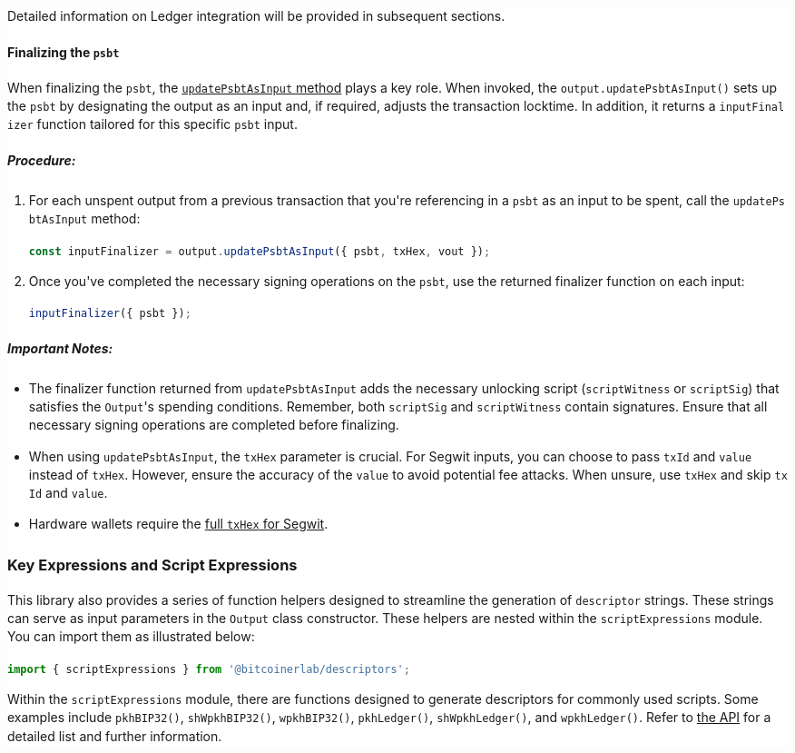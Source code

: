 Detailed information on Ledger integration will be provided in subsequent sections.

<a name="signers-and-finalizers-finalize-psbt-input"></a>

#### Finalizing the `psbt`

When finalizing the `psbt`, the [`updatePsbtAsInput` method](https://bitcoinerlab.com/modules/descriptors/api/classes/_Internal_.Output.html#updatePsbtAsInput) plays a key role. When invoked, the `output.updatePsbtAsInput()` sets up the `psbt` by designating the output as an input and, if required, adjusts the transaction locktime. In addition, it returns a `inputFinalizer` function tailored for this specific `psbt` input.

##### Procedure:

1. For each unspent output from a previous transaction that you're referencing in a `psbt` as an input to be spent, call the `updatePsbtAsInput` method:

   ```javascript
   const inputFinalizer = output.updatePsbtAsInput({ psbt, txHex, vout });
   ```

2. Once you've completed the necessary signing operations on the `psbt`, use the returned finalizer function on each input:

   ```javascript
   inputFinalizer({ psbt });
   ```

##### Important Notes:

- The finalizer function returned from `updatePsbtAsInput` adds the necessary unlocking script (`scriptWitness` or `scriptSig`) that satisfies the `Output`'s spending conditions. Remember, both `scriptSig` and `scriptWitness` contain signatures. Ensure that all necessary signing operations are completed before finalizing.

- When using `updatePsbtAsInput`, the `txHex` parameter is crucial. For Segwit inputs, you can choose to pass `txId` and `value` instead of `txHex`. However, ensure the accuracy of the `value` to avoid potential fee attacks. When unsure, use `txHex` and skip `txId` and `value`.

- Hardware wallets require the [full `txHex` for Segwit](https://blog.trezor.io/details-of-firmware-updates-for-trezor-one-version-1-9-1-and-trezor-model-t-version-2-3-1-1eba8f60f2dd).

### Key Expressions and Script Expressions

This library also provides a series of function helpers designed to streamline the generation of `descriptor` strings. These strings can serve as input parameters in the `Output` class constructor. These helpers are nested within the `scriptExpressions` module. You can import them as illustrated below:

```javascript
import { scriptExpressions } from '@bitcoinerlab/descriptors';
```

Within the `scriptExpressions` module, there are functions designed to generate descriptors for commonly used scripts. Some examples include `pkhBIP32()`, `shWpkhBIP32()`, `wpkhBIP32()`, `pkhLedger()`, `shWpkhLedger()`, and `wpkhLedger()`. Refer to [the API](https://bitcoinerlab.com/modules/descriptors/api/modules/scriptExpressions.html#expand) for a detailed list and further information.
